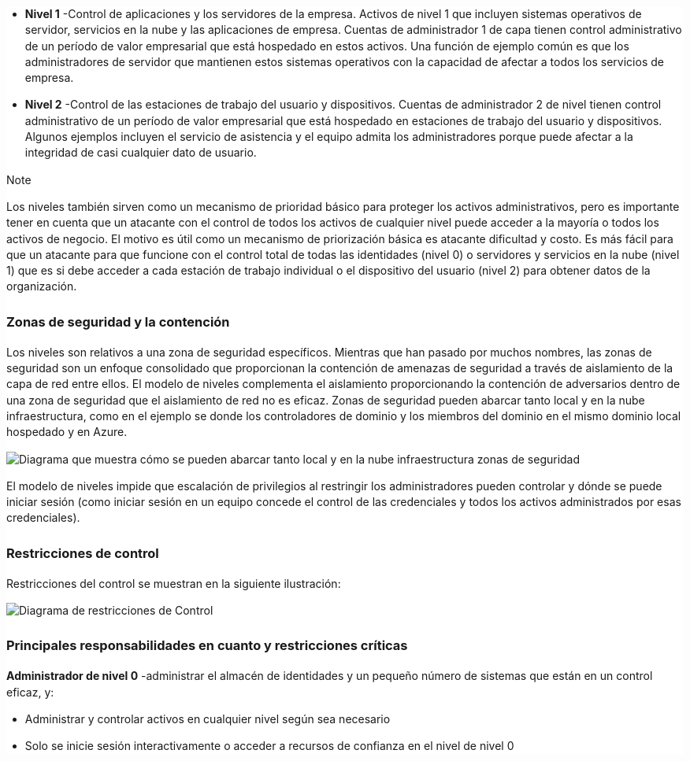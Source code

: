 -   **Nivel 1** -Control de aplicaciones y los servidores de la empresa. Activos de nivel 1 que incluyen sistemas operativos de servidor, servicios en la nube y las aplicaciones de empresa. Cuentas de administrador 1 de capa tienen control administrativo de un período de valor empresarial que está hospedado en estos activos. Una función de ejemplo común es que los administradores de servidor que mantienen estos sistemas operativos con la capacidad de afectar a todos los servicios de empresa.

-   **Nivel 2** -Control de las estaciones de trabajo del usuario y dispositivos. Cuentas de administrador 2 de nivel tienen control administrativo de un período de valor empresarial que está hospedado en estaciones de trabajo del usuario y dispositivos. Algunos ejemplos incluyen el servicio de asistencia y el equipo admita los administradores porque puede afectar a la integridad de casi cualquier dato de usuario.

> [!NOTE]
> Los niveles también sirven como un mecanismo de prioridad básico para proteger los activos administrativos, pero es importante tener en cuenta que un atacante con el control de todos los activos de cualquier nivel puede acceder a la mayoría o todos los activos de negocio. El motivo es útil como un mecanismo de priorización básica es atacante dificultad y costo. Es más fácil para que un atacante para que funcione con el control total de todas las identidades (nivel 0) o servidores y servicios en la nube (nivel 1) que es si debe acceder a cada estación de trabajo individual o el dispositivo del usuario (nivel 2) para obtener datos de la organización.

### <a name="containment-and-security-zones"></a>Zonas de seguridad y la contención
Los niveles son relativos a una zona de seguridad específicos. Mientras que han pasado por muchos nombres, las zonas de seguridad son un enfoque consolidado que proporcionan la contención de amenazas de seguridad a través de aislamiento de la capa de red entre ellos. El modelo de niveles complementa el aislamiento proporcionando la contención de adversarios dentro de una zona de seguridad que el aislamiento de red no es eficaz. Zonas de seguridad pueden abarcar tanto local y en la nube infraestructura, como en el ejemplo se donde los controladores de dominio y los miembros del dominio en el mismo dominio local hospedado y en Azure.

![Diagrama que muestra cómo se pueden abarcar tanto local y en la nube infraestructura zonas de seguridad](../media/securing-privileged-access-reference-material/PAW_RM_Fig2.JPG)

El modelo de niveles impide que escalación de privilegios al restringir los administradores pueden controlar y dónde se puede iniciar sesión (como iniciar sesión en un equipo concede el control de las credenciales y todos los activos administrados por esas credenciales).

### <a name="control-restrictions"></a>Restricciones de control
Restricciones del control se muestran en la siguiente ilustración:

![Diagrama de restricciones de Control](../media/securing-privileged-access-reference-material/PAW_RM_Fig3.JPG)

### <a name="primary-responsibilities-and-critical-restrictions"></a>Principales responsabilidades en cuanto y restricciones críticas
**Administrador de nivel 0** -administrar el almacén de identidades y un pequeño número de sistemas que están en un control eficaz, y:

-   Administrar y controlar activos en cualquier nivel según sea necesario

-   Solo se inicie sesión interactivamente o acceder a recursos de confianza en el nivel de nivel 0
